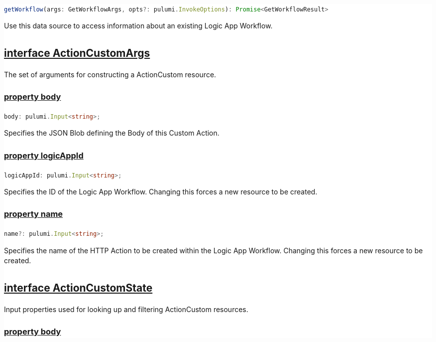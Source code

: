 ```typescript
getWorkflow(args: GetWorkflowArgs, opts?: pulumi.InvokeOptions): Promise<GetWorkflowResult>
```


Use this data source to access information about an existing Logic App Workflow.

<h2 class="pdoc-module-header" id="ActionCustomArgs">
<a class="pdoc-member-name" href="https://github.com/pulumi/pulumi-azure/blob/master/sdk/nodejs/logicapps/actionCustom.ts#L88">interface ActionCustomArgs</a>
</h2>

The set of arguments for constructing a ActionCustom resource.

<h3 class="pdoc-member-header">
<a class="pdoc-child-name" href="https://github.com/pulumi/pulumi-azure/blob/master/sdk/nodejs/logicapps/actionCustom.ts#L92">property body</a>
</h3>

```typescript
body: pulumi.Input<string>;
```


Specifies the JSON Blob defining the Body of this Custom Action.

<h3 class="pdoc-member-header">
<a class="pdoc-child-name" href="https://github.com/pulumi/pulumi-azure/blob/master/sdk/nodejs/logicapps/actionCustom.ts#L96">property logicAppId</a>
</h3>

```typescript
logicAppId: pulumi.Input<string>;
```


Specifies the ID of the Logic App Workflow. Changing this forces a new resource to be created.

<h3 class="pdoc-member-header">
<a class="pdoc-child-name" href="https://github.com/pulumi/pulumi-azure/blob/master/sdk/nodejs/logicapps/actionCustom.ts#L100">property name</a>
</h3>

```typescript
name?: pulumi.Input<string>;
```


Specifies the name of the HTTP Action to be created within the Logic App Workflow. Changing this forces a new resource to be created.

<h2 class="pdoc-module-header" id="ActionCustomState">
<a class="pdoc-member-name" href="https://github.com/pulumi/pulumi-azure/blob/master/sdk/nodejs/logicapps/actionCustom.ts#L70">interface ActionCustomState</a>
</h2>

Input properties used for looking up and filtering ActionCustom resources.

<h3 class="pdoc-member-header">
<a class="pdoc-child-name" href="https://github.com/pulumi/pulumi-azure/blob/master/sdk/nodejs/logicapps/actionCustom.ts#L74">property body</a>
</h3>
